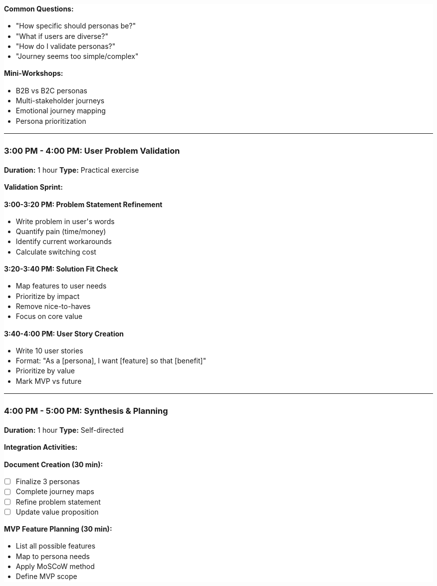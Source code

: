 **Common Questions:**
- "How specific should personas be?"
- "What if users are diverse?"
- "How do I validate personas?"
- "Journey seems too simple/complex"

**Mini-Workshops:**
- B2B vs B2C personas
- Multi-stakeholder journeys
- Emotional journey mapping
- Persona prioritization

---

### 3:00 PM - 4:00 PM: User Problem Validation
**Duration:** 1 hour
**Type:** Practical exercise

**Validation Sprint:**

**3:00-3:20 PM: Problem Statement Refinement**
- Write problem in user's words
- Quantify pain (time/money)
- Identify current workarounds
- Calculate switching cost

**3:20-3:40 PM: Solution Fit Check**
- Map features to user needs
- Prioritize by impact
- Remove nice-to-haves
- Focus on core value

**3:40-4:00 PM: User Story Creation**
- Write 10 user stories
- Format: "As a [persona], I want [feature] so that [benefit]"
- Prioritize by value
- Mark MVP vs future

---

### 4:00 PM - 5:00 PM: Synthesis & Planning
**Duration:** 1 hour
**Type:** Self-directed

**Integration Activities:**

**Document Creation (30 min):**
- [ ] Finalize 3 personas
- [ ] Complete journey maps
- [ ] Refine problem statement
- [ ] Update value proposition

**MVP Feature Planning (30 min):**
- List all possible features
- Map to persona needs
- Apply MoSCoW method
- Define MVP scope
